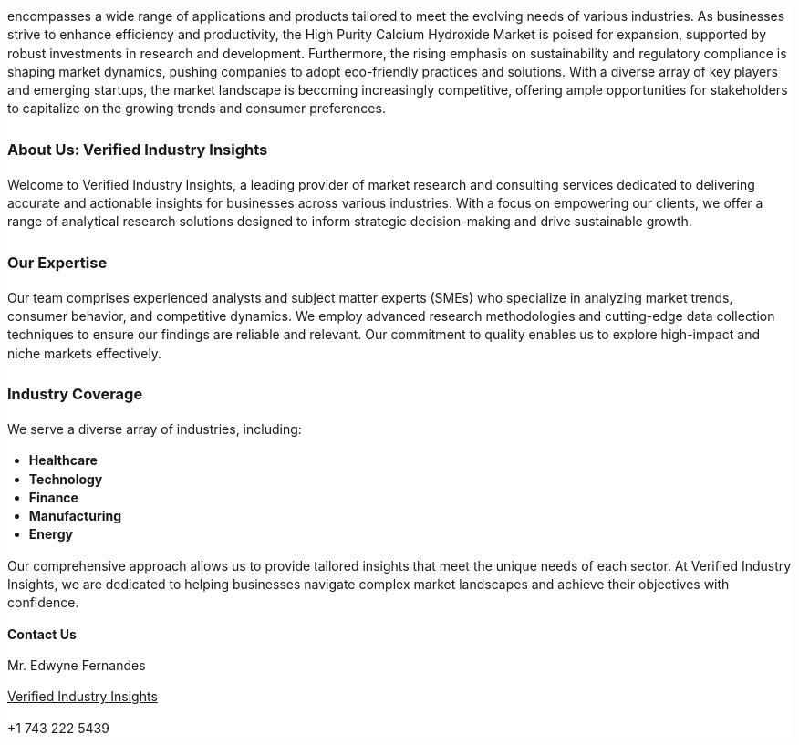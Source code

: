 encompasses a wide range of applications and products tailored to meet the evolving needs of various industries. As businesses strive to enhance efficiency and productivity, the High Purity Calcium Hydroxide Market is poised for expansion, supported by robust investments in research and development. Furthermore, the rising emphasis on sustainability and regulatory compliance is shaping market dynamics, pushing companies to adopt eco-friendly practices and solutions. With a diverse array of key players and emerging startups, the market landscape is becoming increasingly competitive, offering ample opportunities for stakeholders to capitalize on the growing trends and consumer preferences.</p><h3>About Us: Verified Industry Insights</h3><p>Welcome to Verified Industry Insights, a leading provider of market research and consulting services dedicated to delivering accurate and actionable insights for businesses across various industries. With a focus on empowering our clients, we offer a range of analytical research solutions designed to inform strategic decision-making and drive sustainable growth.</p><h3>Our Expertise</h3><p>Our team comprises experienced analysts and subject matter experts (SMEs) who specialize in analyzing market trends, consumer behavior, and competitive dynamics. We employ advanced research methodologies and cutting-edge data collection techniques to ensure our findings are reliable and relevant. Our commitment to quality enables us to explore high-impact and niche markets effectively.</p><h3>Industry Coverage</h3><p>We serve a diverse array of industries, including:</p><ul><li><strong>Healthcare</strong></li><li><strong>Technology</strong></li><li><strong>Finance</strong></li><li><strong>Manufacturing</strong></li><li><strong>Energy</strong></li></ul><p>Our comprehensive approach allows us to provide tailored insights that meet the unique needs of each sector. At Verified Industry Insights, we are dedicated to helping businesses navigate complex market landscapes and achieve their objectives with confidence.</p><p><strong>Contact Us</strong></p><p>Mr. Edwyne Fernandes</p><p><a href="https://www.verifiedindustryinsights.com/">Verified Industry Insights</a></p><p>+1 743 222 5439</p>
